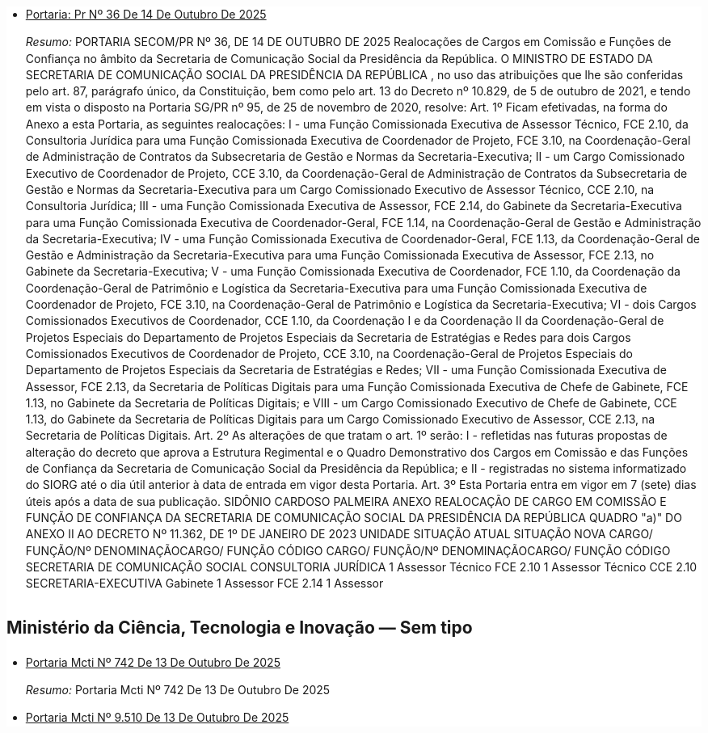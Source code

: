 - [Portaria: Pr Nº 36 De 14 De Outubro De 2025](https://www.in.gov.br/web/dou/-/portaria-secom/pr-n-36-de-14-de-outubro-de-2025-662783965)
  
  _Resumo:_ PORTARIA SECOM/PR Nº 36, DE 14 DE OUTUBRO DE 2025 Realocações de Cargos em Comissão e Funções de Confiança no âmbito da Secretaria de Comunicação Social da Presidência da República. O MINISTRO DE ESTADO DA SECRETARIA DE COMUNICAÇÃO SOCIAL DA PRESIDÊNCIA DA REPÚBLICA , no uso das atribuições que lhe são conferidas pelo art. 87, parágrafo único, da Constituição, bem como pelo art. 13 do Decreto nº 10.829, de 5 de outubro de 2021, e tendo em vista o disposto na Portaria SG/PR nº 95, de 25 de novembro de 2020, resolve: Art. 1º Ficam efetivadas, na forma do Anexo a esta Portaria, as seguintes realocações: I - uma Função Comissionada Executiva de Assessor Técnico, FCE 2.10, da Consultoria Jurídica para uma Função Comissionada Executiva de Coordenador de Projeto, FCE 3.10, na Coordenação-Geral de Administração de Contratos da Subsecretaria de Gestão e Normas da Secretaria-Executiva; II - um Cargo Comissionado Executivo de Coordenador de Projeto, CCE 3.10, da Coordenação-Geral de Administração de Contratos da Subsecretaria de Gestão e Normas da Secretaria-Executiva para um Cargo Comissionado Executivo de Assessor Técnico, CCE 2.10, na Consultoria Jurídica; III - uma Função Comissionada Executiva de Assessor, FCE 2.14, do Gabinete da Secretaria-Executiva para uma Função Comissionada Executiva de Coordenador-Geral, FCE 1.14, na Coordenação-Geral de Gestão e Administração da Secretaria-Executiva; IV - uma Função Comissionada Executiva de Coordenador-Geral, FCE 1.13, da Coordenação-Geral de Gestão e Administração da Secretaria-Executiva para uma Função Comissionada Executiva de Assessor, FCE 2.13, no Gabinete da Secretaria-Executiva; V - uma Função Comissionada Executiva de Coordenador, FCE 1.10, da Coordenação da Coordenação-Geral de Patrimônio e Logística da Secretaria-Executiva para uma Função Comissionada Executiva de Coordenador de Projeto, FCE 3.10, na Coordenação-Geral de Patrimônio e Logística da Secretaria-Executiva; VI - dois Cargos Comissionados Executivos de Coordenador, CCE 1.10, da Coordenação I e da Coordenação II da Coordenação-Geral de Projetos Especiais do Departamento de Projetos Especiais da Secretaria de Estratégias e Redes para dois Cargos Comissionados Executivos de Coordenador de Projeto, CCE 3.10, na Coordenação-Geral de Projetos Especiais do Departamento de Projetos Especiais da Secretaria de Estratégias e Redes; VII - uma Função Comissionada Executiva de Assessor, FCE 2.13, da Secretaria de Políticas Digitais para uma Função Comissionada Executiva de Chefe de Gabinete, FCE 1.13, no Gabinete da Secretaria de Políticas Digitais; e VIII - um Cargo Comissionado Executivo de Chefe de Gabinete, CCE 1.13, do Gabinete da Secretaria de Políticas Digitais para um Cargo Comissionado Executivo de Assessor, CCE 2.13, na Secretaria de Políticas Digitais. Art. 2º As alterações de que tratam o art. 1º serão: I - refletidas nas futuras propostas de alteração do decreto que aprova a Estrutura Regimental e o Quadro Demonstrativo dos Cargos em Comissão e das Funções de Confiança da Secretaria de Comunicação Social da Presidência da República; e II - registradas no sistema informatizado do SIORG até o dia útil anterior à data de entrada em vigor desta Portaria. Art. 3º Esta Portaria entra em vigor em 7 (sete) dias úteis após a data de sua publicação. SIDÔNIO CARDOSO PALMEIRA ANEXO REALOCAÇÃO DE CARGO EM COMISSÃO E FUNÇÃO DE CONFIANÇA DA SECRETARIA DE COMUNICAÇÃO SOCIAL DA PRESIDÊNCIA DA REPÚBLICA QUADRO "a)" DO ANEXO II AO DECRETO Nº 11.362, DE 1º DE JANEIRO DE 2023 UNIDADE SITUAÇÃO ATUAL SITUAÇÃO NOVA CARGO/ FUNÇÃO/Nº DENOMINAÇÃOCARGO/ FUNÇÃO CÓDIGO CARGO/ FUNÇÃO/Nº DENOMINAÇÃOCARGO/ FUNÇÃO CÓDIGO SECRETARIA DE COMUNICAÇÃO SOCIAL CONSULTORIA JURÍDICA 1 Assessor Técnico FCE 2.10 1 Assessor Técnico CCE 2.10 SECRETARIA-EXECUTIVA Gabinete 1 Assessor FCE 2.14 1 Assessor

## Ministério da Ciência, Tecnologia e Inovação — Sem tipo

- [Portaria Mcti Nº 742 De 13 De Outubro De 2025](https://www.in.gov.br/web/dou/-/portaria-mcti-n-742-de-13-de-outubro-de-2025-662772903)
  
  _Resumo:_ Portaria Mcti Nº 742 De 13 De Outubro De 2025

- [Portaria Mcti Nº 9.510 De 13 De Outubro De 2025](https://www.in.gov.br/web/dou/-/portaria-mcti-n-9.510-de-13-de-outubro-de-2025-662685729)
  